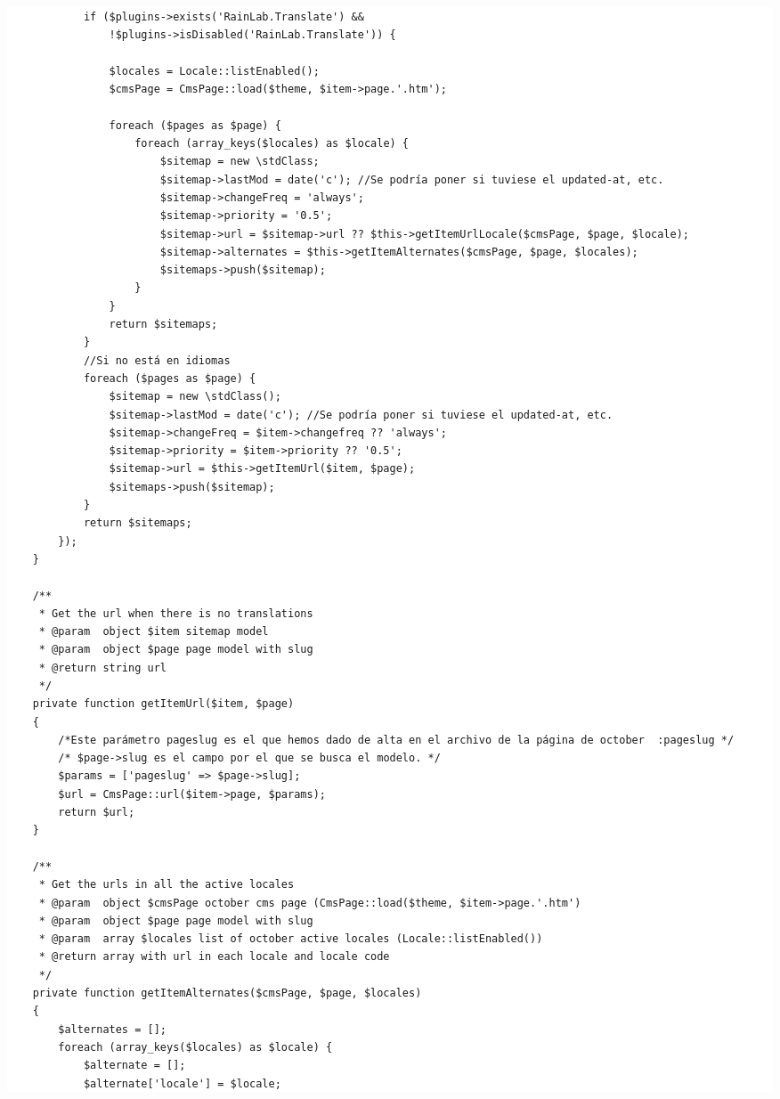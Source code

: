```
            if ($plugins->exists('RainLab.Translate') &&
                !$plugins->isDisabled('RainLab.Translate')) {

                $locales = Locale::listEnabled();
                $cmsPage = CmsPage::load($theme, $item->page.'.htm');

                foreach ($pages as $page) {
                    foreach (array_keys($locales) as $locale) {
                        $sitemap = new \stdClass;
                        $sitemap->lastMod = date('c'); //Se podría poner si tuviese el updated-at, etc.
                        $sitemap->changeFreq = 'always';
                        $sitemap->priority = '0.5';
                        $sitemap->url = $sitemap->url ?? $this->getItemUrlLocale($cmsPage, $page, $locale);
                        $sitemap->alternates = $this->getItemAlternates($cmsPage, $page, $locales);
                        $sitemaps->push($sitemap);
                    }
                }
                return $sitemaps;
            }
            //Si no está en idiomas
            foreach ($pages as $page) {
                $sitemap = new \stdClass();
                $sitemap->lastMod = date('c'); //Se podría poner si tuviese el updated-at, etc.
                $sitemap->changeFreq = $item->changefreq ?? 'always';
                $sitemap->priority = $item->priority ?? '0.5';
                $sitemap->url = $this->getItemUrl($item, $page);
                $sitemaps->push($sitemap);
            }
            return $sitemaps;
        });
    }

    /**
     * Get the url when there is no translations
     * @param  object $item sitemap model
     * @param  object $page page model with slug
     * @return string url
     */
    private function getItemUrl($item, $page)
    {
        /*Este parámetro pageslug es el que hemos dado de alta en el archivo de la página de october  :pageslug */
        /* $page->slug es el campo por el que se busca el modelo. */
        $params = ['pageslug' => $page->slug];
        $url = CmsPage::url($item->page, $params);
        return $url;
    }

    /**
     * Get the urls in all the active locales
     * @param  object $cmsPage october cms page (CmsPage::load($theme, $item->page.'.htm')
     * @param  object $page page model with slug
     * @param  array $locales list of october active locales (Locale::listEnabled())
     * @return array with url in each locale and locale code
     */
    private function getItemAlternates($cmsPage, $page, $locales)
    {
        $alternates = [];
        foreach (array_keys($locales) as $locale) {
            $alternate = [];
            $alternate['locale'] = $locale;
```